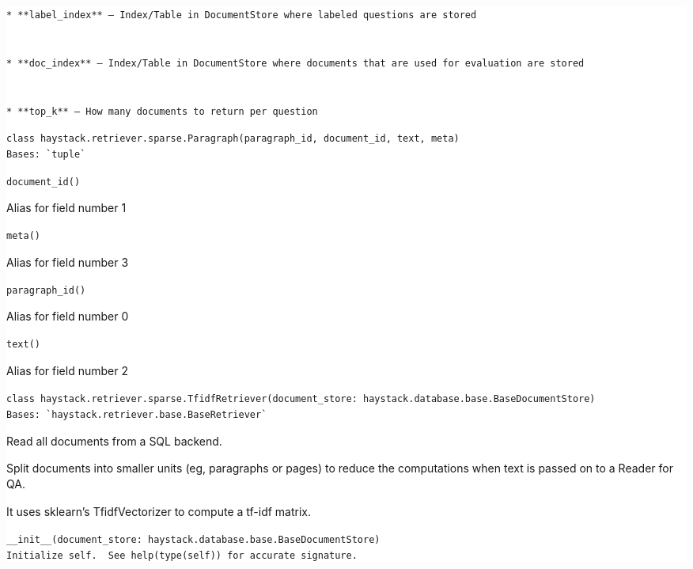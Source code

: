     * **label_index** – Index/Table in DocumentStore where labeled questions are stored


    * **doc_index** – Index/Table in DocumentStore where documents that are used for evaluation are stored


    * **top_k** – How many documents to return per question



```
class haystack.retriever.sparse.Paragraph(paragraph_id, document_id, text, meta)
Bases: `tuple`
```

```
document_id()
```
Alias for field number 1


```
meta()
```
Alias for field number 3


```
paragraph_id()
```
Alias for field number 0


```
text()
```
Alias for field number 2


```
class haystack.retriever.sparse.TfidfRetriever(document_store: haystack.database.base.BaseDocumentStore)
Bases: `haystack.retriever.base.BaseRetriever`
```

Read all documents from a SQL backend.

Split documents into smaller units (eg, paragraphs or pages) to reduce the
computations when text is passed on to a Reader for QA.

It uses sklearn’s TfidfVectorizer to compute a tf-idf matrix.


```
__init__(document_store: haystack.database.base.BaseDocumentStore)
Initialize self.  See help(type(self)) for accurate signature.
```